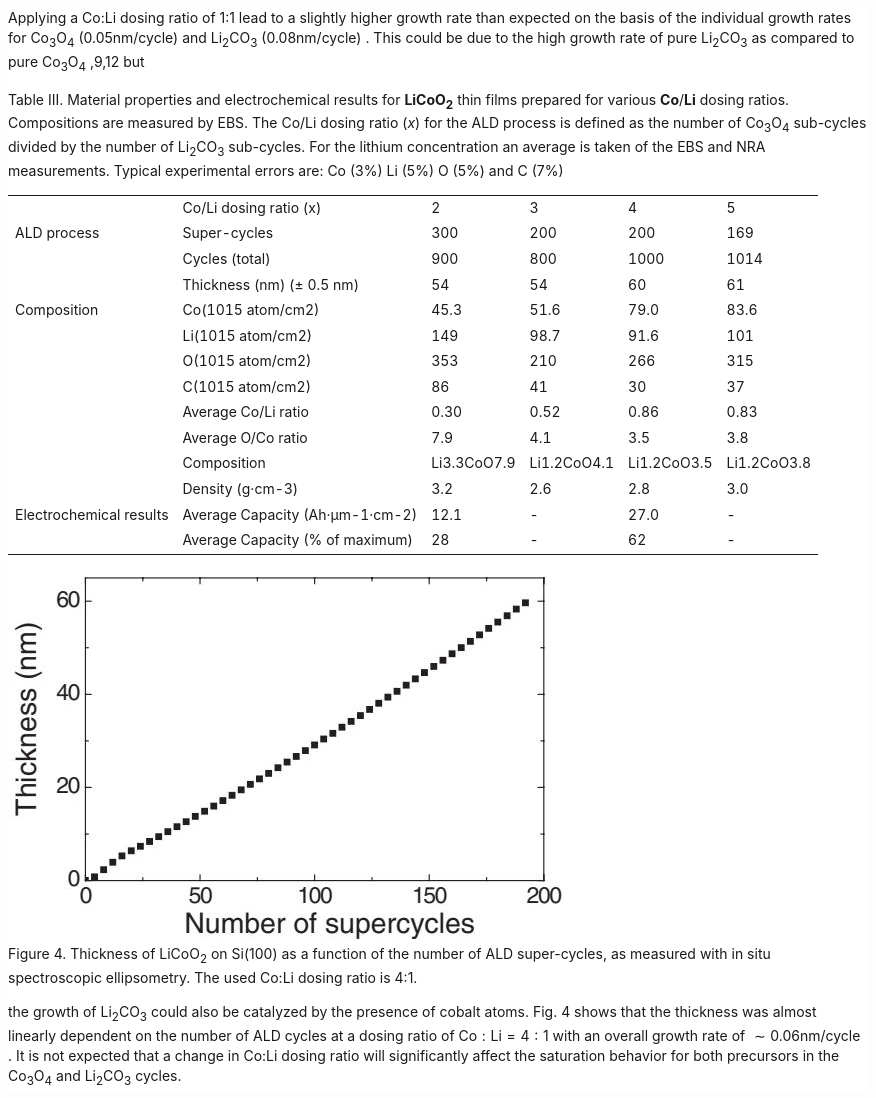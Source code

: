 Applying a Co:Li dosing ratio of 1:1 lead to a slightly higher growth rate than expected on the basis of the individual growth rates for  $\mathrm{Co_3O_4}$ $(0.05\mathrm{nm / cycle})$  and  $\mathrm{Li_2CO_3}$ $(0.08\mathrm{nm / cycle})$ . This could be due to the high growth rate of pure  $\mathrm{Li_2CO_3}$  as compared to pure  $\mathrm{Co_3O_4}$ ,9,12 but

Table III. Material properties and electrochemical results for  $\mathbf{LiCoO_2}$  thin films prepared for various  $\mathbf{Co} / \mathbf{Li}$  dosing ratios. Compositions are measured by EBS. The Co/Li dosing ratio  $(x)$  for the ALD process is defined as the number of  $\mathrm{Co_3O_4}$  sub-cycles divided by the number of  $\mathrm{Li_2CO_3}$  sub-cycles. For the lithium concentration an average is taken of the EBS and NRA measurements. Typical experimental errors are: Co  $(3\%)$  Li  $(5\%)$  O  $(5\%)$  and C  $(7\%)$  

<table><tr><td></td><td>Co/Li dosing ratio (x)</td><td>2</td><td>3</td><td>4</td><td>5</td></tr><tr><td rowspan="3">ALD process</td><td>Super-cycles</td><td>300</td><td>200</td><td>200</td><td>169</td></tr><tr><td>Cycles (total)</td><td>900</td><td>800</td><td>1000</td><td>1014</td></tr><tr><td>Thickness (nm) (± 0.5 nm)</td><td>54</td><td>54</td><td>60</td><td>61</td></tr><tr><td rowspan="8">Composition</td><td>Co(1015 atom/cm2)</td><td>45.3</td><td>51.6</td><td>79.0</td><td>83.6</td></tr><tr><td>Li(1015 atom/cm2)</td><td>149</td><td>98.7</td><td>91.6</td><td>101</td></tr><tr><td>O(1015 atom/cm2)</td><td>353</td><td>210</td><td>266</td><td>315</td></tr><tr><td>C(1015 atom/cm2)</td><td>86</td><td>41</td><td>30</td><td>37</td></tr><tr><td>Average Co/Li ratio</td><td>0.30</td><td>0.52</td><td>0.86</td><td>0.83</td></tr><tr><td>Average O/Co ratio</td><td>7.9</td><td>4.1</td><td>3.5</td><td>3.8</td></tr><tr><td>Composition</td><td>Li3.3CoO7.9</td><td>Li1.2CoO4.1</td><td>Li1.2CoO3.5</td><td>Li1.2CoO3.8</td></tr><tr><td>Density (g·cm-3)</td><td>3.2</td><td>2.6</td><td>2.8</td><td>3.0</td></tr><tr><td rowspan="2">Electrochemical results</td><td>Average Capacity (Ah·μm-1·cm-2)</td><td>12.1</td><td>-</td><td>27.0</td><td>-</td></tr><tr><td>Average Capacity (% of maximum)</td><td>28</td><td>-</td><td>62</td><td>-</td></tr></table>

![](images/44a5e9123f78db710c7b0357cfff29db42bdcdc2a078559ddcea1ca3ef9f7019.jpg)  
Figure 4. Thickness of  $\mathrm{LiCoO_2}$  on  $\mathrm{Si(100)}$  as a function of the number of ALD super-cycles, as measured with in situ spectroscopic ellipsometry. The used Co:Li dosing ratio is 4:1.

the growth of  $\mathrm{Li}_2\mathrm{CO}_3$  could also be catalyzed by the presence of cobalt atoms. Fig. 4 shows that the thickness was almost linearly dependent on the number of ALD cycles at a dosing ratio of  $\mathrm{Co:Li} = 4:1$  with an overall growth rate of  $\sim 0.06 \mathrm{nm / cycle}$ . It is not expected that a change in Co:Li dosing ratio will significantly affect the saturation behavior for both precursors in the  $\mathrm{Co}_3\mathrm{O}_4$  and  $\mathrm{Li}_2\mathrm{CO}_3$  cycles.
